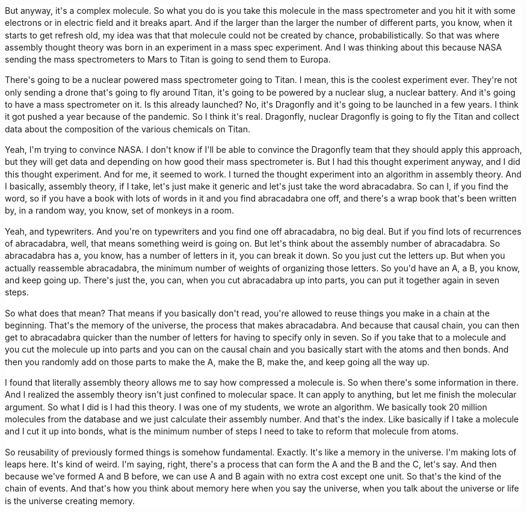 But anyway, it's a complex molecule. So what you do is you take this molecule in the mass spectrometer and you hit it with some electrons or in electric field and it breaks apart. And if the larger than the larger the number of different parts, you know, when it starts to get refresh old, my idea was that that molecule could not be created by chance, probabilistically. So that was where assembly thought theory was born in an experiment in a mass spec experiment. And I was thinking about this because NASA sending the mass spectrometers to Mars to Titan is going to send them to Europa.

There's going to be a nuclear powered mass spectrometer going to Titan. I mean, this is the coolest experiment ever. They're not only sending a drone that's going to fly around Titan, it's going to be powered by a nuclear slug, a nuclear battery. And it's going to have a mass spectrometer on it. Is this already launched? No, it's Dragonfly and it's going to be launched in a few years. I think it got pushed a year because of the pandemic. So I think it's real. Dragonfly, nuclear Dragonfly is going to fly the Titan and collect data about the composition of the various chemicals on Titan.

Yeah, I'm trying to convince NASA. I don't know if I'll be able to convince the Dragonfly team that they should apply this approach, but they will get data and depending on how good their mass spectrometer is. But I had this thought experiment anyway, and I did this thought experiment. And for me, it seemed to work. I turned the thought experiment into an algorithm in assembly theory. And I basically, assembly theory, if I take, let's just make it generic and let's just take the word abracadabra. So can I, if you find the word, so if you have a book with lots of words in it and you find abracadabra one off, and there's a wrap book that's been written by, in a random way, you know, set of monkeys in a room.

Yeah, and typewriters. And you're on typewriters and you find one off abracadabra, no big deal. But if you find lots of recurrences of abracadabra, well, that means something weird is going on. But let's think about the assembly number of abracadabra. So abracadabra has a, you know, has a number of letters in it, you can break it down. So you just cut the letters up. But when you actually reassemble abracadabra, the minimum number of weights of organizing those letters. So you'd have an A, a B, you know, and keep going up. There's just the, you can, when you cut abracadabra up into parts, you can put it together again in seven steps.

So what does that mean? That means if you basically don't read, you're allowed to reuse things you make in a chain at the beginning. That's the memory of the universe, the process that makes abracadabra. And because that causal chain, you can then get to abracadabra quicker than the number of letters for having to specify only in seven. So if you take that to a molecule and you cut the molecule up into parts and you can on the causal chain and you basically start with the atoms and then bonds. And then you randomly add on those parts to make the A, make the B, make the, and keep going all the way up.

I found that literally assembly theory allows me to say how compressed a molecule is. So when there's some information in there. And I realized the assembly theory isn't just confined to molecular space. It can apply to anything, but let me finish the molecular argument. So what I did is I had this theory. I was one of my students, we wrote an algorithm. We basically took 20 million molecules from the database and we just calculate their assembly number. And that's the index. Like basically if I take a molecule and I cut it up into bonds, what is the minimum number of steps I need to take to reform that molecule from atoms.

So reusability of previously formed things is somehow fundamental. Exactly. It's like a memory in the universe. I'm making lots of leaps here. It's kind of weird. I'm saying, right, there's a process that can form the A and the B and the C, let's say. And then because we've formed A and B before, we can use A and B again with no extra cost except one unit. So that's the kind of the chain of events. And that's how you think about memory here when you say the universe, when you talk about the universe or life is the universe creating memory.
